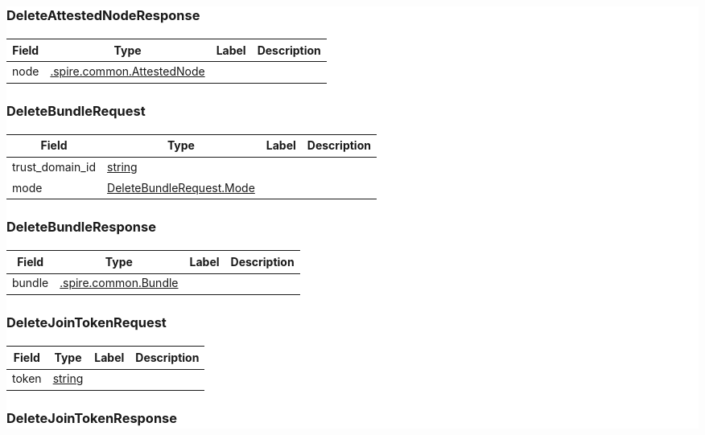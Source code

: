 ### DeleteAttestedNodeResponse



| Field | Type | Label | Description |
| ----- | ---- | ----- | ----------- |
| node | [.spire.common.AttestedNode](#spire.server.datastore..spire.common.AttestedNode) |  |  |






<a name="spire.server.datastore.DeleteBundleRequest"/>

### DeleteBundleRequest



| Field | Type | Label | Description |
| ----- | ---- | ----- | ----------- |
| trust_domain_id | [string](#string) |  |  |
| mode | [DeleteBundleRequest.Mode](#spire.server.datastore.DeleteBundleRequest.Mode) |  |  |






<a name="spire.server.datastore.DeleteBundleResponse"/>

### DeleteBundleResponse



| Field | Type | Label | Description |
| ----- | ---- | ----- | ----------- |
| bundle | [.spire.common.Bundle](#spire.server.datastore..spire.common.Bundle) |  |  |






<a name="spire.server.datastore.DeleteJoinTokenRequest"/>

### DeleteJoinTokenRequest



| Field | Type | Label | Description |
| ----- | ---- | ----- | ----------- |
| token | [string](#string) |  |  |






<a name="spire.server.datastore.DeleteJoinTokenResponse"/>

### DeleteJoinTokenResponse
